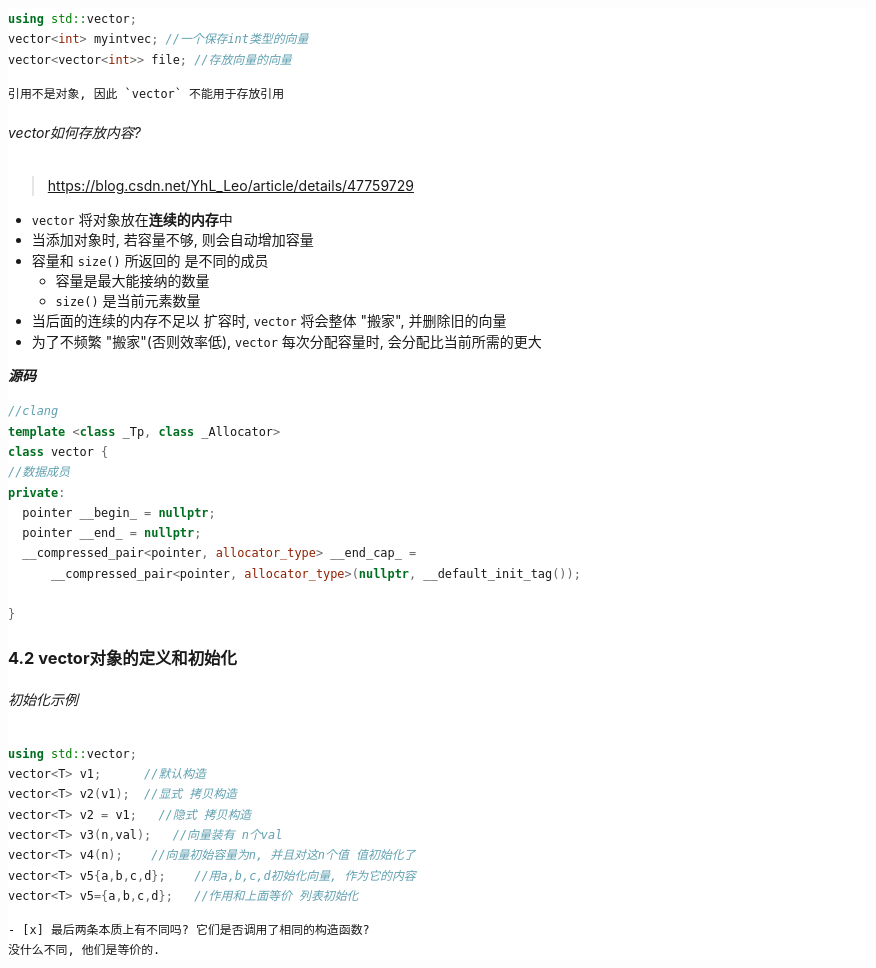```cpp
using std::vector;
vector<int> myintvec; //一个保存int类型的向量
vector<vector<int>> file; //存放向量的向量
```

```ad-note
引用不是对象, 因此 `vector` 不能用于存放引用
```

###### vector如何存放内容?

> https://blog.csdn.net/YhL_Leo/article/details/47759729

- `vector` 将对象放在**连续的内存**中
- 当添加对象时, 若容量不够, 则会自动增加容量
- 容量和 `size()` 所返回的 是不同的成员
	- 容量是最大能接纳的数量
	- `size()` 是当前元素数量
- 当后面的连续的内存不足以 扩容时, `vector` 将会整体 "搬家", 并删除旧的向量
- 为了不频繁 "搬家"(否则效率低), `vector` 每次分配容量时, 会分配比当前所需的更大

***源码***
```cpp
//clang
template <class _Tp, class _Allocator>
class vector {
//数据成员
private:
  pointer __begin_ = nullptr;
  pointer __end_ = nullptr;
  __compressed_pair<pointer, allocator_type> __end_cap_ =
      __compressed_pair<pointer, allocator_type>(nullptr, __default_init_tag());

}
```

### 4.2 vector对象的定义和初始化
###### 初始化示例

```cpp
using std::vector;
vector<T> v1;      //默认构造
vector<T> v2(v1);  //显式 拷贝构造
vector<T> v2 = v1;   //隐式 拷贝构造
vector<T> v3(n,val);   //向量装有 n个val
vector<T> v4(n);    //向量初始容量为n, 并且对这n个值 值初始化了
vector<T> v5{a,b,c,d};    //用a,b,c,d初始化向量, 作为它的内容
vector<T> v5={a,b,c,d};   //作用和上面等价 列表初始化
```

```ad-note
- [x] 最后两条本质上有不同吗? 它们是否调用了相同的构造函数?
没什么不同, 他们是等价的.
```
